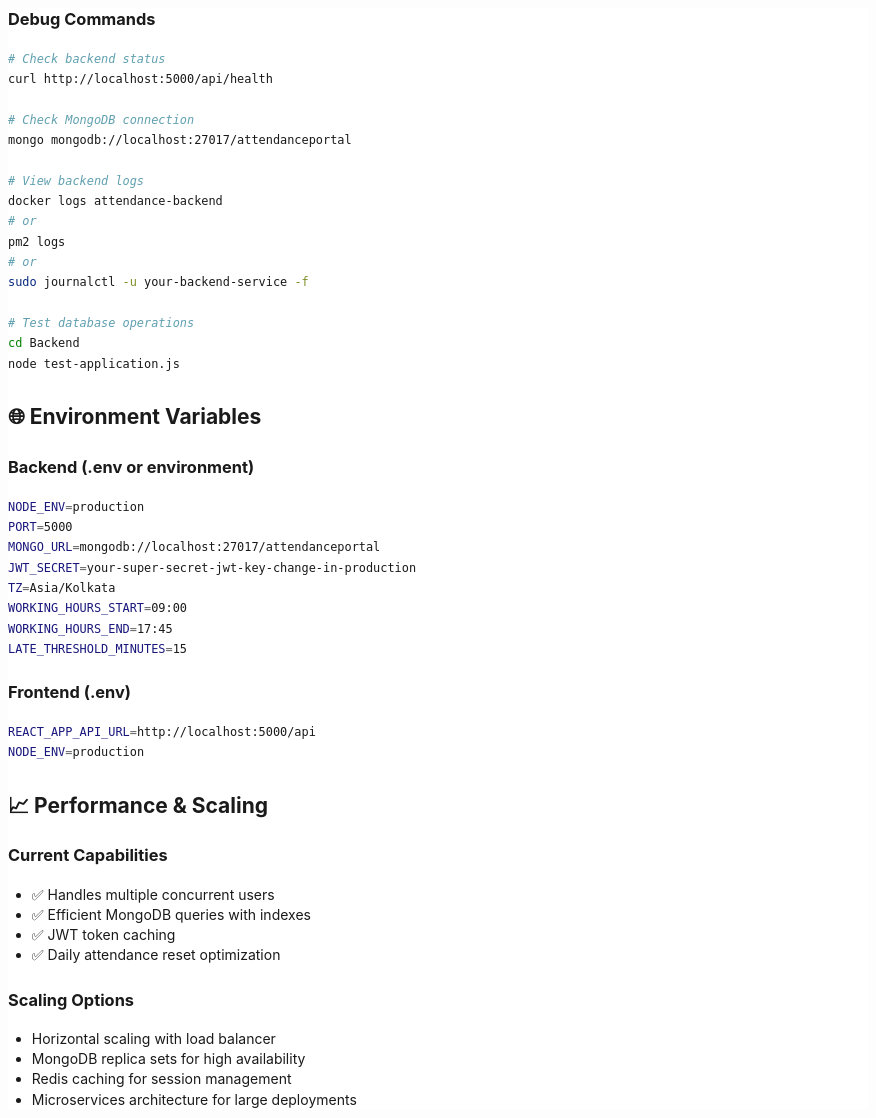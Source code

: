 ### **Debug Commands**

```bash
# Check backend status
curl http://localhost:5000/api/health

# Check MongoDB connection
mongo mongodb://localhost:27017/attendanceportal

# View backend logs
docker logs attendance-backend
# or
pm2 logs
# or
sudo journalctl -u your-backend-service -f

# Test database operations
cd Backend
node test-application.js
```

## 🌐 **Environment Variables**

### **Backend (.env or environment)**
```bash
NODE_ENV=production
PORT=5000
MONGO_URL=mongodb://localhost:27017/attendanceportal
JWT_SECRET=your-super-secret-jwt-key-change-in-production
TZ=Asia/Kolkata
WORKING_HOURS_START=09:00
WORKING_HOURS_END=17:45
LATE_THRESHOLD_MINUTES=15
```

### **Frontend (.env)**
```bash
REACT_APP_API_URL=http://localhost:5000/api
NODE_ENV=production
```

## 📈 **Performance & Scaling**

### **Current Capabilities**
- ✅ Handles multiple concurrent users
- ✅ Efficient MongoDB queries with indexes
- ✅ JWT token caching
- ✅ Daily attendance reset optimization

### **Scaling Options**
- Horizontal scaling with load balancer
- MongoDB replica sets for high availability
- Redis caching for session management
- Microservices architecture for large deployments
